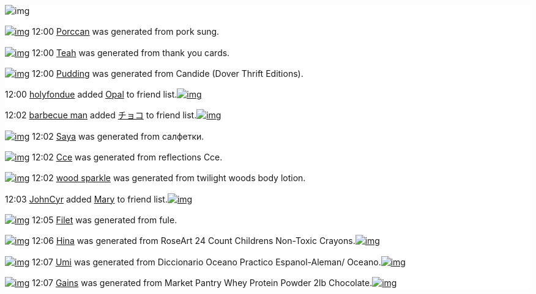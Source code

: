 ![img](http://gdrive-cdn.herokuapp.com/537b65a5bc09f0000721dda7/512px-barcode.png)

[![img](http://kacdn07.appspot.com/5931553846722560/b9b2.png)](http://www.barcodekanojo.com/kanojo/2762463/Porccan) 12:00 [Porccan](http://www.barcodekanojo.com/kanojo/2762463/Porccan) was generated from pork sung.

[![img](http://kacdn02.appspot.com/4684926838374400/be0e.png)](http://www.barcodekanojo.com/kanojo/2762464/Teah) 12:00 [Teah](http://www.barcodekanojo.com/kanojo/2762464/Teah) was generated from thank you cards.

[![img](http://img30.imageshack.us/img30/5535/prfn.png)](http://www.barcodekanojo.com/kanojo/2762465/Pudding) 12:00 [Pudding](http://www.barcodekanojo.com/kanojo/2762465/Pudding) was generated from Candide (Dover Thrift Editions).

12:00 [holyfondue](http://www.barcodekanojo.com/user/433156/holyfondue) added [Opal](http://www.barcodekanojo.com/kanojo/2758914/Opal) to friend list.[![img](http://kacdn08.appspot.com/5548236605489152/f91a.png)](http://www.barcodekanojo.com/kanojo/2758914/Opal)

12:02 [barbecue man](http://www.barcodekanojo.com/user/434688/barbecue%20man) added [チョコ](http://www.barcodekanojo.com/kanojo/2675353/%E3%83%81%E3%83%A7%E3%82%B3) to friend list.[![img](http://kacdn09.appspot.com/6142660079255552/4ce4.png)](http://www.barcodekanojo.com/kanojo/2675353/%E3%83%81%E3%83%A7%E3%82%B3)

[![img](http://kacdn06.appspot.com/5397978516815872/b703.png)](http://www.barcodekanojo.com/kanojo/2762466/Saya) 12:02 [Saya](http://www.barcodekanojo.com/kanojo/2762466/Saya) was generated from салфетки.

[![img](http://kacdn08.appspot.com/4645255701856256/4142.png)](http://www.barcodekanojo.com/kanojo/2762467/Cce) 12:02 [Cce](http://www.barcodekanojo.com/kanojo/2762467/Cce) was generated from reflections Cce.

[![img](http://kacdn03.appspot.com/4608918936354816/f866.png)](http://www.barcodekanojo.com/kanojo/2762468/wood%20sparkle) 12:02 [wood sparkle](http://www.barcodekanojo.com/kanojo/2762468/wood%20sparkle) was generated from twilight woods body lotion.

12:03 [JohnCyr](http://www.barcodekanojo.com/user/434408/JohnCyr) added [Mary](http://www.barcodekanojo.com/kanojo/864651/Mary) to friend list.[![img](http://kacdn09.appspot.com/5130608749576192/58ea.png)](http://www.barcodekanojo.com/kanojo/864651/Mary)

[![img](http://kacdn05.appspot.com/6737840541007872/8767.png)](http://www.barcodekanojo.com/kanojo/2762469/Filet) 12:05 [Filet](http://www.barcodekanojo.com/kanojo/2762469/Filet) was generated from fule.

[![img](http://kacdn09.appspot.com/5732044562759680/7c5e.png)](http://www.barcodekanojo.com/kanojo/2762470/Hina) 12:06 [Hina](http://www.barcodekanojo.com/kanojo/2762470/Hina) was generated from RoseArt 24 Count Childrens Non-Toxic Crayons.[![img](http://kacdn10.appspot.com/5246251012456448/a71e.jpg)](http://www.barcodekanojo.com/product_images/barcode/5314205/1390532763/50x50xRoseArt,P2024,P20Count,P20Childrens,P20Non-Toxic,P20Crayons.jpg,qw=88,ah=88.pagespeed.ic.px4KvMJJmd.jpg)

[![img](http://kacdn10.appspot.com/4680724078657536/052f.png)](http://www.barcodekanojo.com/kanojo/2762471/Umi) 12:07 [Umi](http://www.barcodekanojo.com/kanojo/2762471/Umi) was generated from Diccionario Oceano Practico Espanol-Aleman/ Oceano.[![img](http://kacdn02.appspot.com/6122356158234624/8ac42.jpg)](http://www.barcodekanojo.com/product_images/barcode/5314206/1390532783/50x50xDiccionario,P20Oceano,P20Practico,P20Espanol-Aleman,P2F,P20Oceano.jpg,qw=88,ah=88.pagespeed.ic.isQqv01zq2.jpg)

[![img](http://kacdn04.appspot.com/5896097817952256/d029.png)](http://www.barcodekanojo.com/kanojo/2762472/Gains) 12:07 [Gains](http://www.barcodekanojo.com/kanojo/2762472/Gains) was generated from Market Pantry Whey Protein Powder 2lb Chocolate.[![img](http://kacdn10.appspot.com/4780195521232896/1093.jpg)](http://www.barcodekanojo.com/product_images/barcode/5314207/1390532821/50x50xMarket,P20Pantry,P20Whey,P20Protein,P20Powder,P202lb,P20Chocolate.jpg,qw=88,ah=88.pagespeed.ic.EJPDKj1lW5.jpg)
